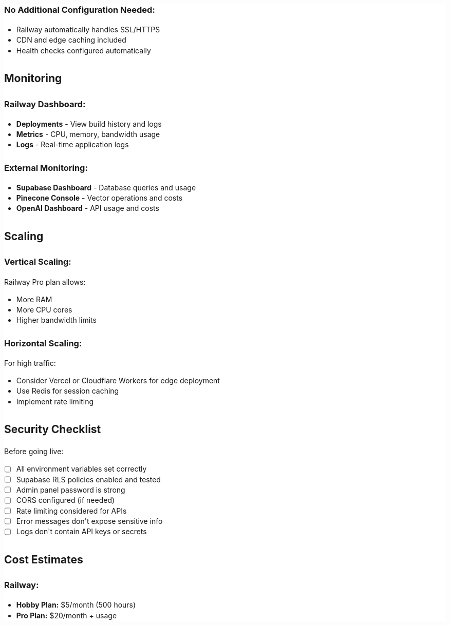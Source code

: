 ### No Additional Configuration Needed:
- Railway automatically handles SSL/HTTPS
- CDN and edge caching included
- Health checks configured automatically

## Monitoring

### Railway Dashboard:
- **Deployments** - View build history and logs
- **Metrics** - CPU, memory, bandwidth usage
- **Logs** - Real-time application logs

### External Monitoring:
- **Supabase Dashboard** - Database queries and usage
- **Pinecone Console** - Vector operations and costs
- **OpenAI Dashboard** - API usage and costs

## Scaling

### Vertical Scaling:
Railway Pro plan allows:
- More RAM
- More CPU cores
- Higher bandwidth limits

### Horizontal Scaling:
For high traffic:
- Consider Vercel or Cloudflare Workers for edge deployment
- Use Redis for session caching
- Implement rate limiting

## Security Checklist

Before going live:

- [ ] All environment variables set correctly
- [ ] Supabase RLS policies enabled and tested
- [ ] Admin panel password is strong
- [ ] CORS configured (if needed)
- [ ] Rate limiting considered for APIs
- [ ] Error messages don't expose sensitive info
- [ ] Logs don't contain API keys or secrets

## Cost Estimates

### Railway:
- **Hobby Plan:** $5/month (500 hours)
- **Pro Plan:** $20/month + usage
